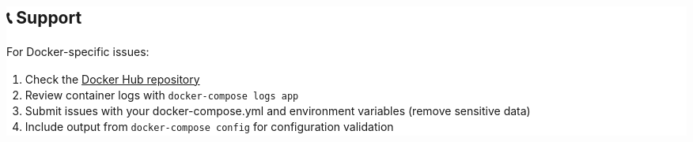 ## 📞 Support

For Docker-specific issues:

1. Check the [Docker Hub repository](https://hub.docker.com/r/your-username/it-asset-manager)
2. Review container logs with `docker-compose logs app`
3. Submit issues with your docker-compose.yml and environment variables (remove sensitive data)
4. Include output from `docker-compose config` for configuration validation

